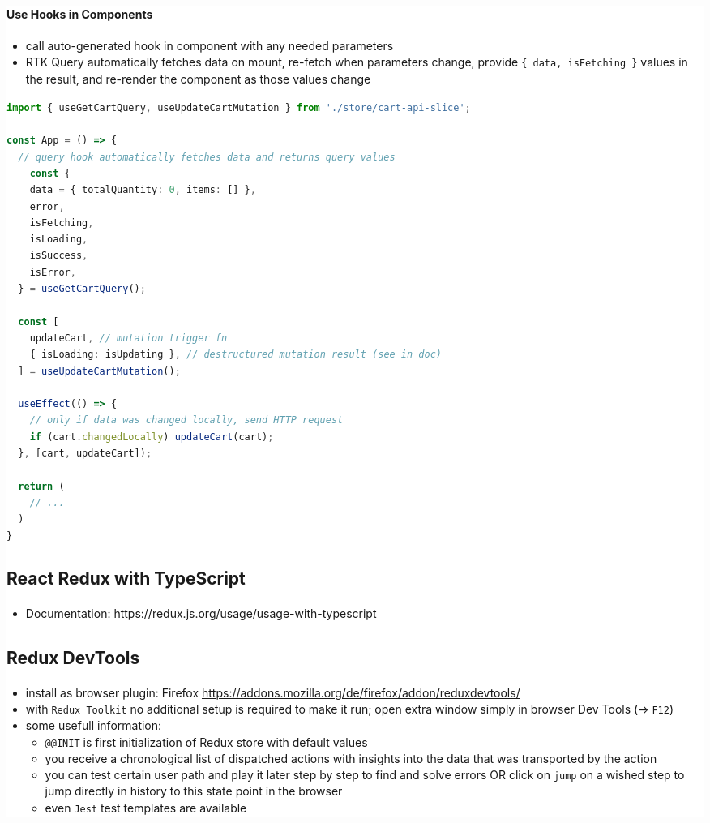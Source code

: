 #### Use Hooks in Components

- call auto-generated hook in component with any needed parameters
- RTK Query automatically fetches data on mount, re-fetch when parameters change, provide `{ data, isFetching }` values in the result, and re-render the component as those values change

```TypeScript
import { useGetCartQuery, useUpdateCartMutation } from './store/cart-api-slice';

const App = () => {
  // query hook automatically fetches data and returns query values
    const {
    data = { totalQuantity: 0, items: [] },
    error,
    isFetching,
    isLoading,
    isSuccess,
    isError,
  } = useGetCartQuery();

  const [
    updateCart, // mutation trigger fn
    { isLoading: isUpdating }, // destructured mutation result (see in doc)
  ] = useUpdateCartMutation();

  useEffect(() => {
    // only if data was changed locally, send HTTP request
    if (cart.changedLocally) updateCart(cart);
  }, [cart, updateCart]);

  return (
    // ...
  )
}

```

## React Redux with TypeScript

- Documentation: <https://redux.js.org/usage/usage-with-typescript>

## Redux DevTools

- install as browser plugin: Firefox <https://addons.mozilla.org/de/firefox/addon/reduxdevtools/>
- with `Redux Toolkit` no additional setup is required to make it run; open extra window simply in browser Dev Tools (-> `F12`)
- some usefull information:
  - `@@INIT` is first initialization of Redux store with default values
  - you receive a chronological list of dispatched actions with insights into the data that was transported by the action
  - you can test certain user path and play it later step by step to find and solve errors OR click on `jump` on a wished step to jump directly in history to this state point in the browser
  - even `Jest` test templates are available
